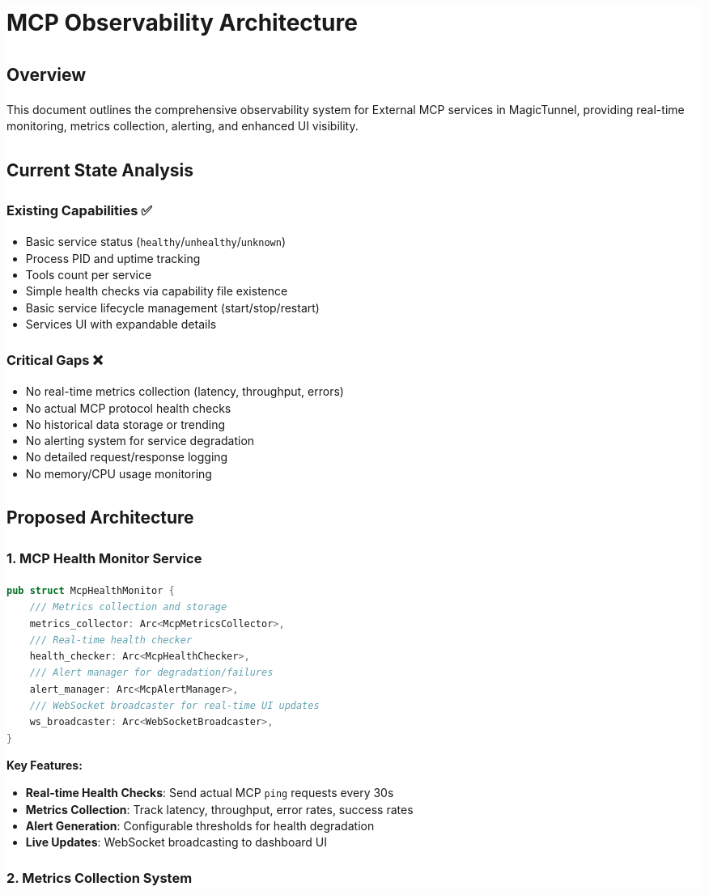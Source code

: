 # MCP Observability Architecture

## Overview

This document outlines the comprehensive observability system for External MCP services in MagicTunnel, providing real-time monitoring, metrics collection, alerting, and enhanced UI visibility.

## Current State Analysis

### Existing Capabilities ✅
- Basic service status (`healthy`/`unhealthy`/`unknown`)
- Process PID and uptime tracking  
- Tools count per service
- Simple health checks via capability file existence
- Basic service lifecycle management (start/stop/restart)
- Services UI with expandable details

### Critical Gaps ❌
- No real-time metrics collection (latency, throughput, errors)
- No actual MCP protocol health checks
- No historical data storage or trending
- No alerting system for service degradation
- No detailed request/response logging
- No memory/CPU usage monitoring

## Proposed Architecture

### 1. MCP Health Monitor Service

```rust
pub struct McpHealthMonitor {
    /// Metrics collection and storage
    metrics_collector: Arc<McpMetricsCollector>,
    /// Real-time health checker
    health_checker: Arc<McpHealthChecker>, 
    /// Alert manager for degradation/failures
    alert_manager: Arc<McpAlertManager>,
    /// WebSocket broadcaster for real-time UI updates
    ws_broadcaster: Arc<WebSocketBroadcaster>,
}
```

**Key Features:**
- **Real-time Health Checks**: Send actual MCP `ping` requests every 30s
- **Metrics Collection**: Track latency, throughput, error rates, success rates
- **Alert Generation**: Configurable thresholds for health degradation
- **Live Updates**: WebSocket broadcasting to dashboard UI

### 2. Metrics Collection System
